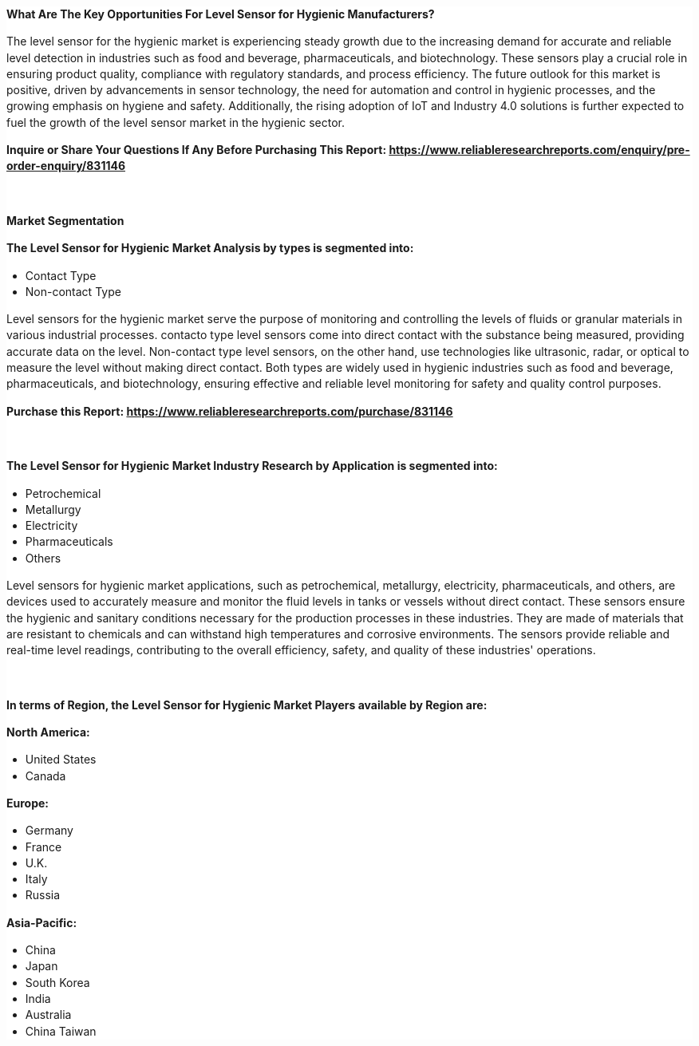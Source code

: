 <p><strong>What Are The Key Opportunities For Level Sensor for Hygienic Manufacturers?</strong></p>
<p><p>The level sensor for the hygienic market is experiencing steady growth due to the increasing demand for accurate and reliable level detection in industries such as food and beverage, pharmaceuticals, and biotechnology. These sensors play a crucial role in ensuring product quality, compliance with regulatory standards, and process efficiency. The future outlook for this market is positive, driven by advancements in sensor technology, the need for automation and control in hygienic processes, and the growing emphasis on hygiene and safety. Additionally, the rising adoption of IoT and Industry 4.0 solutions is further expected to fuel the growth of the level sensor market in the hygienic sector.</p></p>
<p><strong>Inquire or Share Your Questions If Any Before Purchasing This Report: <a href="https://www.reliableresearchreports.com/enquiry/pre-order-enquiry/831146">https://www.reliableresearchreports.com/enquiry/pre-order-enquiry/831146</a></strong></p>
<p>&nbsp;</p>
<p><strong>Market Segmentation</strong></p>
<p><strong>The Level Sensor for Hygienic Market Analysis by types is segmented into:</strong></p>
<p><ul><li>Contact Type</li><li>Non-contact Type</li></ul></p>
<p><p>Level sensors for the hygienic market serve the purpose of monitoring and controlling the levels of fluids or granular materials in various industrial processes. contacto type level sensors come into direct contact with the substance being measured, providing accurate data on the level. Non-contact type level sensors, on the other hand, use technologies like ultrasonic, radar, or optical to measure the level without making direct contact. Both types are widely used in hygienic industries such as food and beverage, pharmaceuticals, and biotechnology, ensuring effective and reliable level monitoring for safety and quality control purposes.</p></p>
<p><strong>Purchase this Report:&nbsp;<a href="https://www.reliableresearchreports.com/purchase/831146">https://www.reliableresearchreports.com/purchase/831146</a></strong></p>
<p>&nbsp;</p>
<p><strong>The Level Sensor for Hygienic Market Industry Research by Application is segmented into:</strong></p>
<p><ul><li>Petrochemical</li><li>Metallurgy</li><li>Electricity</li><li>Pharmaceuticals</li><li>Others</li></ul></p>
<p><p>Level sensors for hygienic market applications, such as petrochemical, metallurgy, electricity, pharmaceuticals, and others, are devices used to accurately measure and monitor the fluid levels in tanks or vessels without direct contact. These sensors ensure the hygienic and sanitary conditions necessary for the production processes in these industries. They are made of materials that are resistant to chemicals and can withstand high temperatures and corrosive environments. The sensors provide reliable and real-time level readings, contributing to the overall efficiency, safety, and quality of these industries' operations.</p></p>
<p>&nbsp;</p>
<p><strong>In terms of Region, the Level Sensor for Hygienic Market Players available by Region are:</strong></p>
<p>
    <p> <strong> North America: </strong>
        <ul>
            <li>United States</li>
            <li>Canada</li>
        </ul>
        </p> 
    <p> <strong> Europe: </strong>
        <ul>
            <li>Germany</li>
            <li>France</li>
            <li>U.K.</li>
            <li>Italy</li>
            <li>Russia</li>
        </ul>
        </p> 
    <p> <strong> Asia-Pacific: </strong>
        <ul>
            <li>China</li>
            <li>Japan</li>
            <li>South Korea</li>
            <li>India</li>
            <li>Australia</li>
            <li>China Taiwan</li>